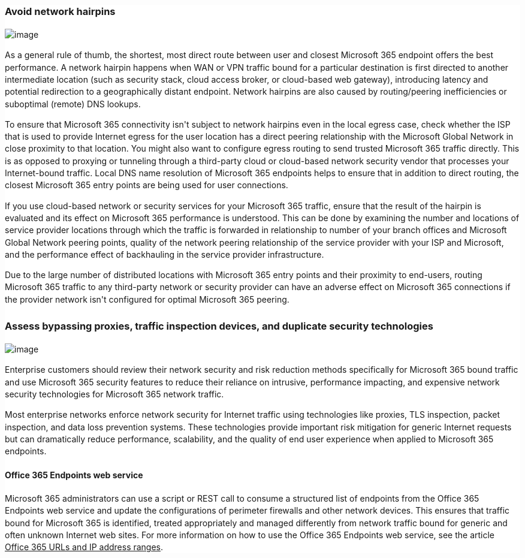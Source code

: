 <a name="BKMK_P3"> </a>
### Avoid network hairpins

![image](https://github.com/user-attachments/assets/dc278114-1cda-4f2d-b9a9-5be03af5a257)
  
As a general rule of thumb, the shortest, most direct route between user and closest Microsoft 365 endpoint offers the best performance. A network hairpin happens when WAN or VPN traffic bound for a particular destination is first directed to another intermediate location (such as security stack, cloud access broker, or cloud-based web gateway), introducing latency and potential redirection to a geographically distant endpoint. Network hairpins are also caused by routing/peering inefficiencies or suboptimal (remote) DNS lookups.
  
To ensure that Microsoft 365 connectivity isn't subject to network hairpins even in the local egress case, check whether the ISP that is used to provide Internet egress for the user location has a direct peering relationship with the Microsoft Global Network in close proximity to that location. You might also want to configure egress routing to send trusted Microsoft 365 traffic directly. This is as opposed to proxying or tunneling through a third-party cloud or cloud-based network security vendor that processes your Internet-bound traffic. Local DNS name resolution of Microsoft 365 endpoints helps to ensure that in addition to direct routing, the closest Microsoft 365 entry points are being used for user connections.
  
If you use cloud-based network or security services for your Microsoft 365 traffic, ensure that the result of the hairpin is evaluated and its effect on Microsoft 365 performance is understood. This can be done by examining the number and locations of service provider locations through which the traffic is forwarded in relationship to number of your branch offices and Microsoft Global Network peering points, quality of the network peering relationship of the service provider with your ISP and Microsoft, and the performance effect of backhauling in the service provider infrastructure.
  
Due to the large number of distributed locations with Microsoft 365 entry points and their proximity to end-users, routing Microsoft 365 traffic to any third-party network or security provider can have an adverse effect on Microsoft 365 connections if the provider network isn't configured for optimal Microsoft 365 peering.
  
<a name="BKMK_P4"> </a>
### Assess bypassing proxies, traffic inspection devices, and duplicate security technologies

![image](https://github.com/user-attachments/assets/7ba4d065-287f-4a91-a8c2-247f7542cac4)
  
Enterprise customers should review their network security and risk reduction methods specifically for Microsoft 365 bound traffic and use Microsoft 365 security features to reduce their reliance on intrusive, performance impacting, and expensive network security technologies for Microsoft 365 network traffic.
  
Most enterprise networks enforce network security for Internet traffic using technologies like proxies, TLS inspection, packet inspection, and data loss prevention systems. These technologies provide important risk mitigation for generic Internet requests but can dramatically reduce performance, scalability, and the quality of end user experience when applied to Microsoft 365 endpoints.
  
<a name="BKMK_WebSvc"> </a>
#### Office 365 Endpoints web service

Microsoft 365 administrators can use a script or REST call to consume a structured list of endpoints from the Office 365 Endpoints web service and update the configurations of perimeter firewalls and other network devices. This ensures that traffic bound for Microsoft 365 is identified, treated appropriately and managed differently from network traffic bound for generic and often unknown Internet web sites. For more information on how to use the Office 365 Endpoints web service, see the article [Office 365 URLs and IP address ranges](https://support.office.com/article/office-365-urls-and-ip-address-ranges-8548a211-3fe7-47cb-abb1-355ea5aa88a2?ui=en-US&amp;rs=en-US&amp;ad=US).
  